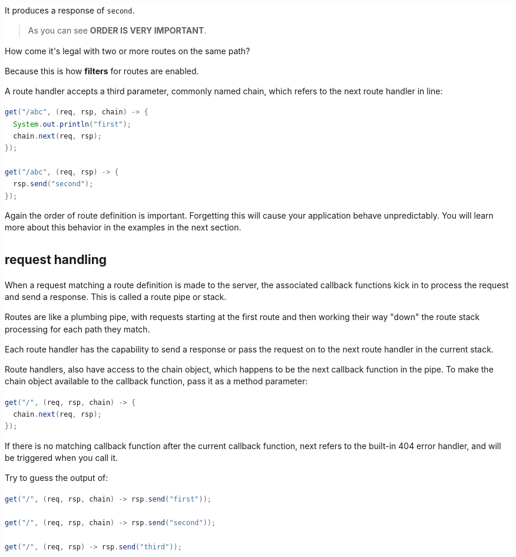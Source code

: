 It produces a response of ```second```.

> As you can see **ORDER IS VERY IMPORTANT**.

How come it's legal with two or more routes on the same path?

Because this is how **filters** for routes are enabled.

A route handler accepts a third parameter, commonly named chain, which refers to the next route handler in line:

```java
get("/abc", (req, rsp, chain) -> {
  System.out.println("first");
  chain.next(req, rsp);
});

get("/abc", (req, rsp) -> {
  rsp.send("second");
});
```

Again the order of route definition is important. Forgetting this will cause your application behave unpredictably. You will learn more about this behavior in the examples in the next section.

## request handling

When a request matching a route definition is made to the server, the associated callback functions kick in to process the request and send a response. This is called a route pipe or stack.

Routes are like a plumbing pipe, with requests starting at the first route and then working their way "down" the route stack processing for each path they match.

Each route handler has the capability to send a response or pass the request on to the next route handler in the current stack.

Route handlers, also have access to the chain object, which happens to be the next callback function in the pipe. To make the chain object available to the callback function, pass it as a method parameter:

```java
get("/", (req, rsp, chain) -> {
  chain.next(req, rsp);
});
```

If there is no matching callback function after the current callback function, next refers to the built-in 404 error handler, and will be triggered when you call it.

Try to guess the output of:

```java
get("/", (req, rsp, chain) -> rsp.send("first"));

get("/", (req, rsp, chain) -> rsp.send("second"));

get("/", (req, rsp) -> rsp.send("third"));
```
